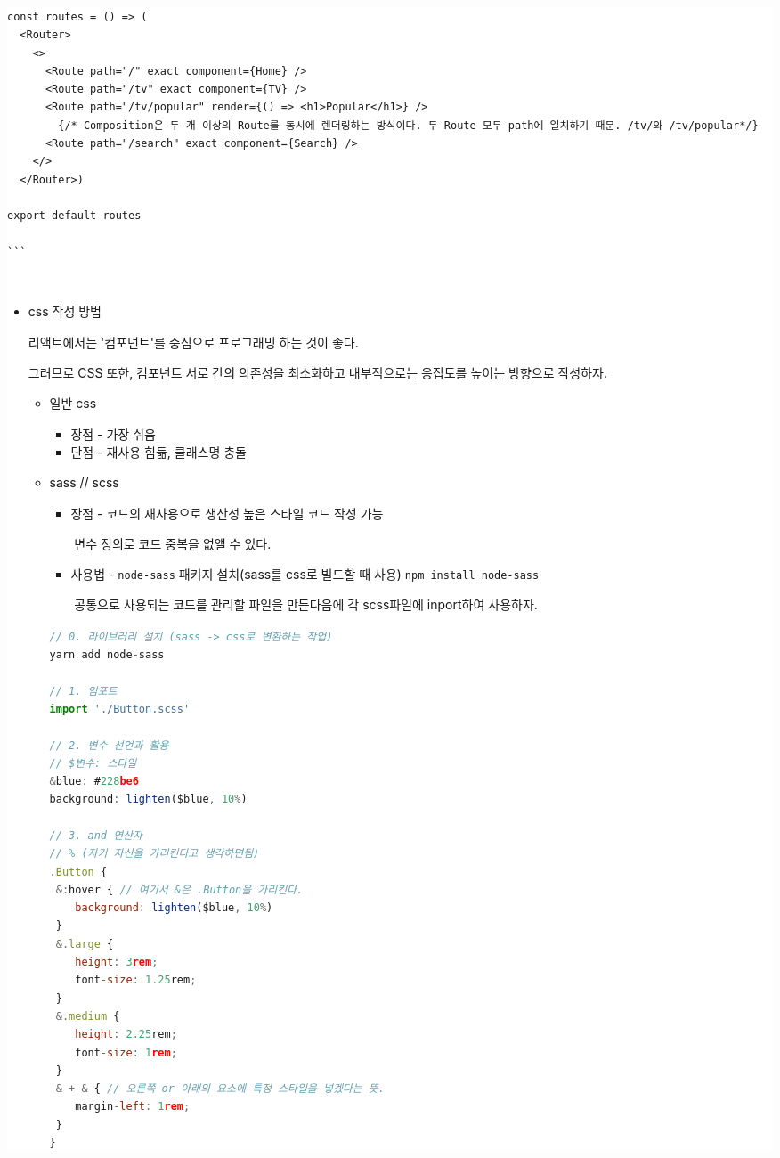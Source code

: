     const routes = () => (
      <Router>
        <>
          <Route path="/" exact component={Home} />
          <Route path="/tv" exact component={TV} />
          <Route path="/tv/popular" render={() => <h1>Popular</h1>} />
            {/* Composition은 두 개 이상의 Route를 동시에 렌더링하는 방식이다. 두 Route 모두 path에 일치하기 때문. /tv/와 /tv/popular*/}
          <Route path="/search" exact component={Search} />
        </>
      </Router>)
    
    export default routes
    
    ```

  <br />

+ css 작성 방법 

  리액트에서는 '컴포넌트'를 중심으로 프로그래밍 하는 것이 좋다.

  그러므로 CSS 또한, 컴포넌트 서로 간의 의존성을 최소화하고 내부적으로는 응집도를 높이는 방향으로 작성하자.

  + 일반 css
    + 장점 - 가장 쉬움
    + 단점 - 재사용 힘듦, 클래스명 충돌

  + sass // scss

    + 장점 - 코드의 재사용으로 생산성 높은 스타일 코드 작성 가능

      ​		   변수 정의로 코드 중복을 없앨 수 있다.

    + 사용법 - `node-sass` 패키지 설치(sass를 css로 빌드할 때 사용) `npm install node-sass`

      ​               공통으로 사용되는 코드를 관리할 파일을 만든다음에 각 scss파일에 inport하여 사용하자.

    ````jsx
    // 0. 라이브러리 설치 (sass -> css로 변환하는 작업)
    yarn add node-sass
    
    // 1. 임포트
    import './Button.scss'
    
    // 2. 변수 선언과 활용
    // $변수: 스타일
    &blue: #228be6
    background: lighten($blue, 10%)
    
    // 3. and 연산자
    // % (자기 자신을 가리킨다고 생각하면됨)   
    .Button {
     &:hover { // 여기서 &은 .Button을 가리킨다.
    	background: lighten($blue, 10%)                    
     }
     &.large {
        height: 3rem;
        font-size: 1.25rem;
     }     
     &.medium {
        height: 2.25rem;
        font-size: 1rem;
     }   
     & + & { // 오른쪽 or 아래의 요소에 특정 스타일을 넣겠다는 뜻.
    	margin-left: 1rem;                        
     }                       
    }
    